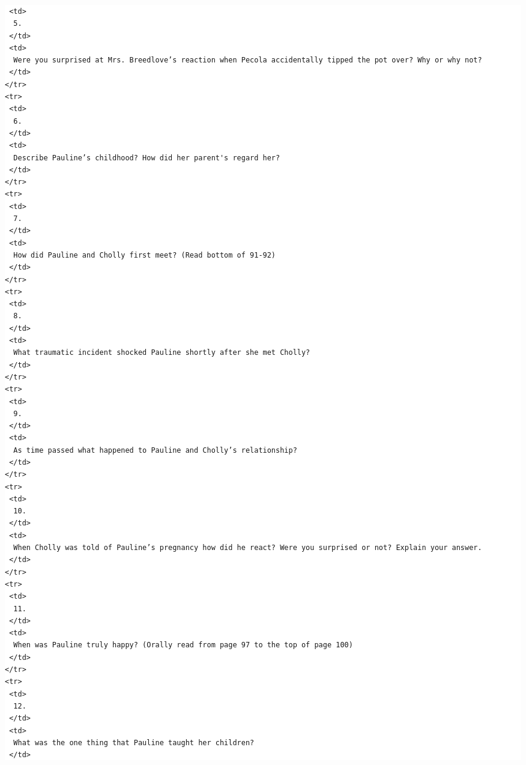      <td>
      5.
     </td>
     <td>
      Were you surprised at Mrs. Breedlove’s reaction when Pecola accidentally tipped the pot over? Why or why not?
     </td>
    </tr>
    <tr>
     <td>
      6.
     </td>
     <td>
      Describe Pauline’s childhood? How did her parent's regard her?
     </td>
    </tr>
    <tr>
     <td>
      7.
     </td>
     <td>
      How did Pauline and Cholly first meet? (Read bottom of 91-92)
     </td>
    </tr>
    <tr>
     <td>
      8.
     </td>
     <td>
      What traumatic incident shocked Pauline shortly after she met Cholly?
     </td>
    </tr>
    <tr>
     <td>
      9.
     </td>
     <td>
      As time passed what happened to Pauline and Cholly’s relationship?
     </td>
    </tr>
    <tr>
     <td>
      10.
     </td>
     <td>
      When Cholly was told of Pauline’s pregnancy how did he react? Were you surprised or not? Explain your answer.
     </td>
    </tr>
    <tr>
     <td>
      11.
     </td>
     <td>
      When was Pauline truly happy? (Orally read from page 97 to the top of page 100)
     </td>
    </tr>
    <tr>
     <td>
      12.
     </td>
     <td>
      What was the one thing that Pauline taught her children?
     </td>